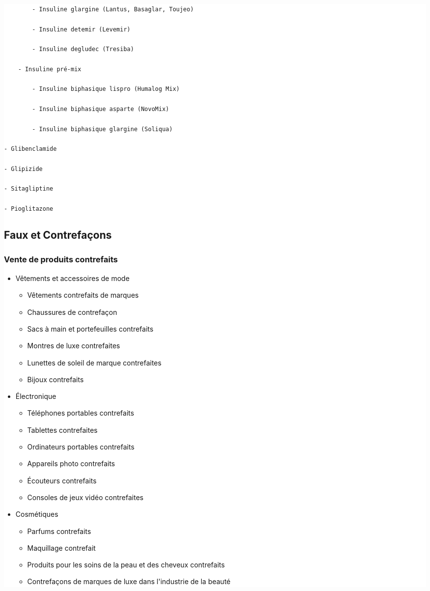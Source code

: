 			- Insuline glargine (Lantus, Basaglar, Toujeo)

			- Insuline detemir (Levemir)

			- Insuline degludec (Tresiba)

		- Insuline pré-mix

			- Insuline biphasique lispro (Humalog Mix)

			- Insuline biphasique asparte (NovoMix)

			- Insuline biphasique glargine (Soliqua)

	- Glibenclamide

	- Glipizide

	- Sitagliptine

	- Pioglitazone

## Faux et Contrefaçons

### Vente de produits contrefaits

- Vêtements et accessoires de mode

	- Vêtements contrefaits de marques

	- Chaussures de contrefaçon

	- Sacs à main et portefeuilles contrefaits

	- Montres de luxe contrefaites

	- Lunettes de soleil de marque contrefaites

	- Bijoux contrefaits

- Électronique

	- Téléphones portables contrefaits

	- Tablettes contrefaites

	- Ordinateurs portables contrefaits

	- Appareils photo contrefaits

	- Écouteurs contrefaits

	- Consoles de jeux vidéo contrefaites

- Cosmétiques

	- Parfums contrefaits

	- Maquillage contrefait

	- Produits pour les soins de la peau et des cheveux contrefaits

	- Contrefaçons de marques de luxe dans l'industrie de la beauté
